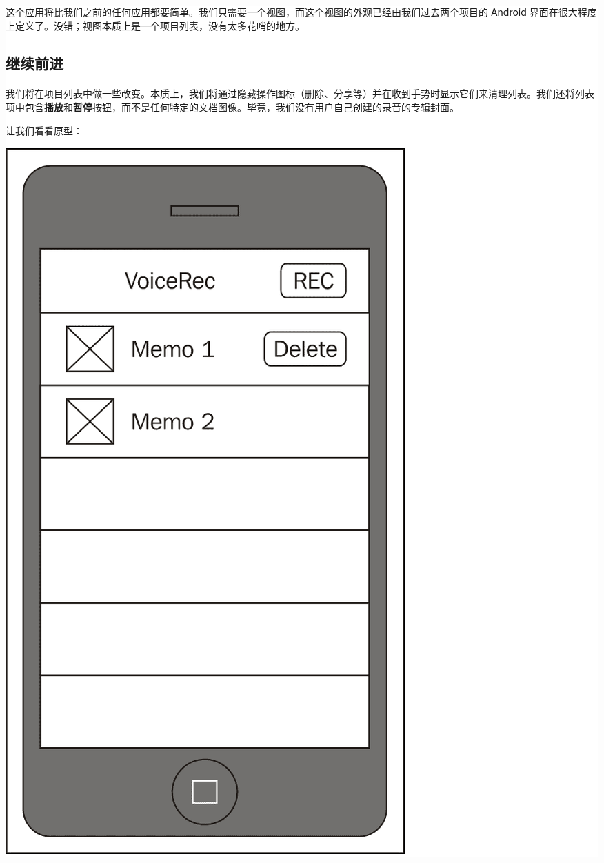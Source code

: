 这个应用将比我们之前的任何应用都要简单。我们只需要一个视图，而这个视图的外观已经由我们过去两个项目的 Android 界面在很大程度上定义了。没错；视图本质上是一个项目列表，没有太多花哨的地方。

## 继续前进

我们将在项目列表中做一些改变。本质上，我们将通过隐藏操作图标（删除、分享等）并在收到手势时显示它们来清理列表。我们还将列表项中包含**播放**和**暂停**按钮，而不是任何特定的文档图像。毕竟，我们没有用户自己创建的录音的专辑封面。

让我们看看原型：

![继续前进](img/9403_05_01.jpg)
